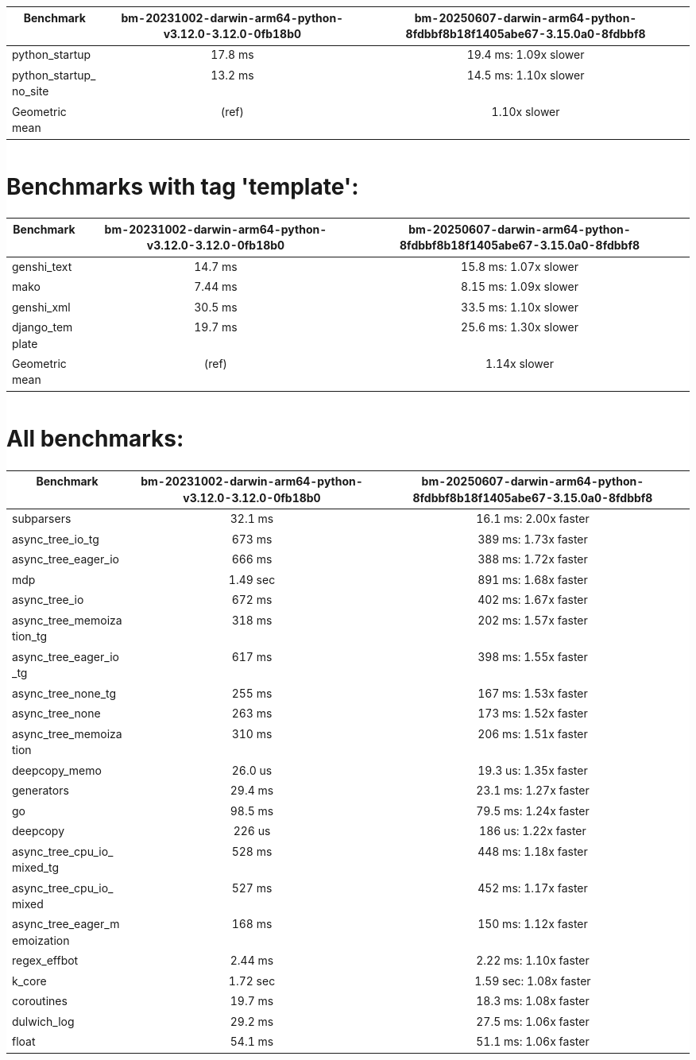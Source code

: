 | Benchmark              | bm-20231002-darwin-arm64-python-v3.12.0-3.12.0-0fb18b0 | bm-20250607-darwin-arm64-python-8fdbbf8b18f1405abe67-3.15.0a0-8fdbbf8 |
|------------------------|:------------------------------------------------------:|:---------------------------------------------------------------------:|
| python_startup         | 17.8 ms                                                | 19.4 ms: 1.09x slower                                                 |
| python_startup_no_site | 13.2 ms                                                | 14.5 ms: 1.10x slower                                                 |
| Geometric mean         | (ref)                                                  | 1.10x slower                                                          |

Benchmarks with tag 'template':
===============================

| Benchmark       | bm-20231002-darwin-arm64-python-v3.12.0-3.12.0-0fb18b0 | bm-20250607-darwin-arm64-python-8fdbbf8b18f1405abe67-3.15.0a0-8fdbbf8 |
|-----------------|:------------------------------------------------------:|:---------------------------------------------------------------------:|
| genshi_text     | 14.7 ms                                                | 15.8 ms: 1.07x slower                                                 |
| mako            | 7.44 ms                                                | 8.15 ms: 1.09x slower                                                 |
| genshi_xml      | 30.5 ms                                                | 33.5 ms: 1.10x slower                                                 |
| django_template | 19.7 ms                                                | 25.6 ms: 1.30x slower                                                 |
| Geometric mean  | (ref)                                                  | 1.14x slower                                                          |

All benchmarks:
===============

| Benchmark                        | bm-20231002-darwin-arm64-python-v3.12.0-3.12.0-0fb18b0 | bm-20250607-darwin-arm64-python-8fdbbf8b18f1405abe67-3.15.0a0-8fdbbf8 |
|----------------------------------|:------------------------------------------------------:|:---------------------------------------------------------------------:|
| subparsers                       | 32.1 ms                                                | 16.1 ms: 2.00x faster                                                 |
| async_tree_io_tg                 | 673 ms                                                 | 389 ms: 1.73x faster                                                  |
| async_tree_eager_io              | 666 ms                                                 | 388 ms: 1.72x faster                                                  |
| mdp                              | 1.49 sec                                               | 891 ms: 1.68x faster                                                  |
| async_tree_io                    | 672 ms                                                 | 402 ms: 1.67x faster                                                  |
| async_tree_memoization_tg        | 318 ms                                                 | 202 ms: 1.57x faster                                                  |
| async_tree_eager_io_tg           | 617 ms                                                 | 398 ms: 1.55x faster                                                  |
| async_tree_none_tg               | 255 ms                                                 | 167 ms: 1.53x faster                                                  |
| async_tree_none                  | 263 ms                                                 | 173 ms: 1.52x faster                                                  |
| async_tree_memoization           | 310 ms                                                 | 206 ms: 1.51x faster                                                  |
| deepcopy_memo                    | 26.0 us                                                | 19.3 us: 1.35x faster                                                 |
| generators                       | 29.4 ms                                                | 23.1 ms: 1.27x faster                                                 |
| go                               | 98.5 ms                                                | 79.5 ms: 1.24x faster                                                 |
| deepcopy                         | 226 us                                                 | 186 us: 1.22x faster                                                  |
| async_tree_cpu_io_mixed_tg       | 528 ms                                                 | 448 ms: 1.18x faster                                                  |
| async_tree_cpu_io_mixed          | 527 ms                                                 | 452 ms: 1.17x faster                                                  |
| async_tree_eager_memoization     | 168 ms                                                 | 150 ms: 1.12x faster                                                  |
| regex_effbot                     | 2.44 ms                                                | 2.22 ms: 1.10x faster                                                 |
| k_core                           | 1.72 sec                                               | 1.59 sec: 1.08x faster                                                |
| coroutines                       | 19.7 ms                                                | 18.3 ms: 1.08x faster                                                 |
| dulwich_log                      | 29.2 ms                                                | 27.5 ms: 1.06x faster                                                 |
| float                            | 54.1 ms                                                | 51.1 ms: 1.06x faster                                                 |